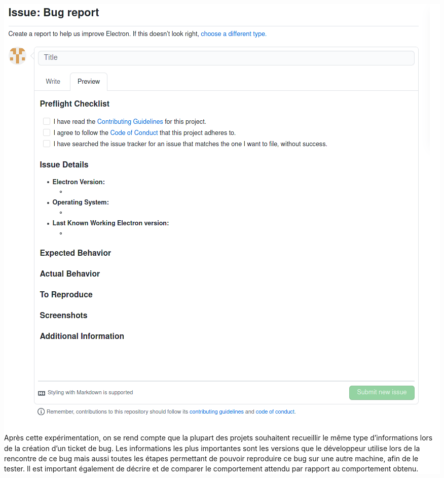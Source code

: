 ![](../assets/TicketingAndBugs/issue_bug_report.png)

Après cette expérimentation, on se rend compte que la plupart des projets souhaitent recueillir le même type d’informations lors de la création d’un ticket de bug.
Les informations les plus importantes sont les versions que le développeur utilise lors de la rencontre de ce bug mais aussi toutes les étapes permettant de pouvoir reproduire ce bug sur une autre machine, afin de le tester.
Il est important également de décrire et de comparer le comportement attendu par rapport au comportement obtenu.
